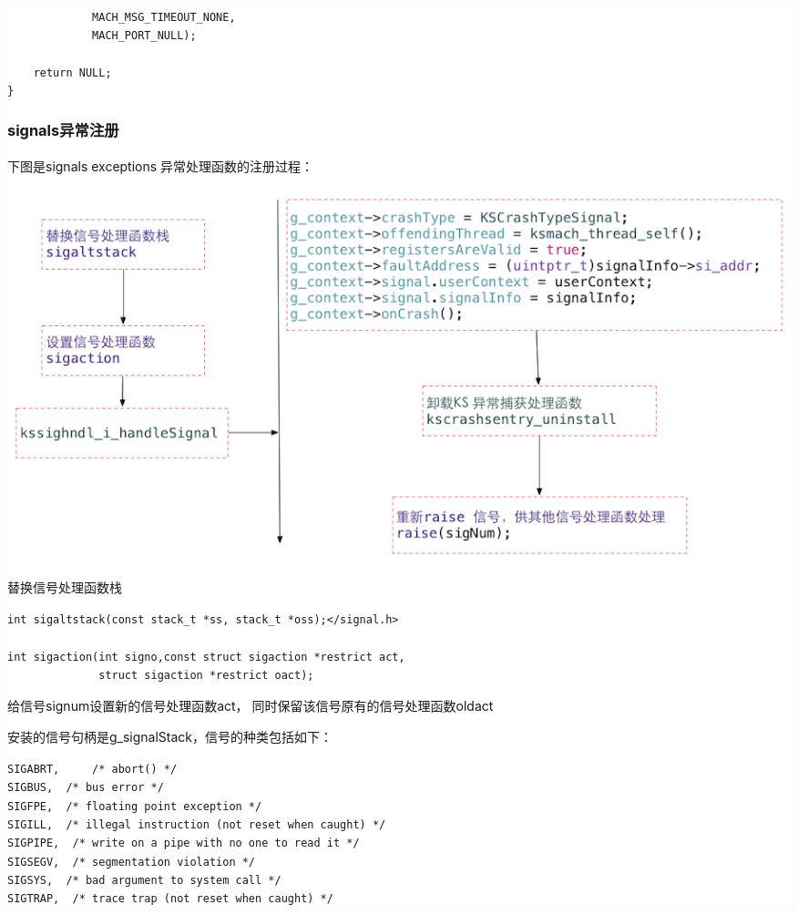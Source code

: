 ```
             MACH_MSG_TIMEOUT_NONE,
             MACH_PORT_NULL);
	
    return NULL;
}
```

### signals异常注册

下图是signals exceptions 异常处理函数的注册过程：

![KSCrash崩溃原理浅析_sinal 异常安装](3_KSCrash_Analize/signal_install.png)

替换信号处理函数栈 

```
int sigaltstack(const stack_t *ss, stack_t *oss);</signal.h>
	
int sigaction(int signo,const struct sigaction *restrict act,
              struct sigaction *restrict oact);
```
              
给信号signum设置新的信号处理函数act， 同时保留该信号原有的信号处理函数oldact  

安装的信号句柄是g_signalStack，信号的种类包括如下：

```
SIGABRT,     /* abort() */
SIGBUS,  /* bus error */
SIGFPE,  /* floating point exception */
SIGILL,  /* illegal instruction (not reset when caught) */
SIGPIPE,  /* write on a pipe with no one to read it */
SIGSEGV,  /* segmentation violation */
SIGSYS,  /* bad argument to system call */
SIGTRAP,  /* trace trap (not reset when caught) */
```
